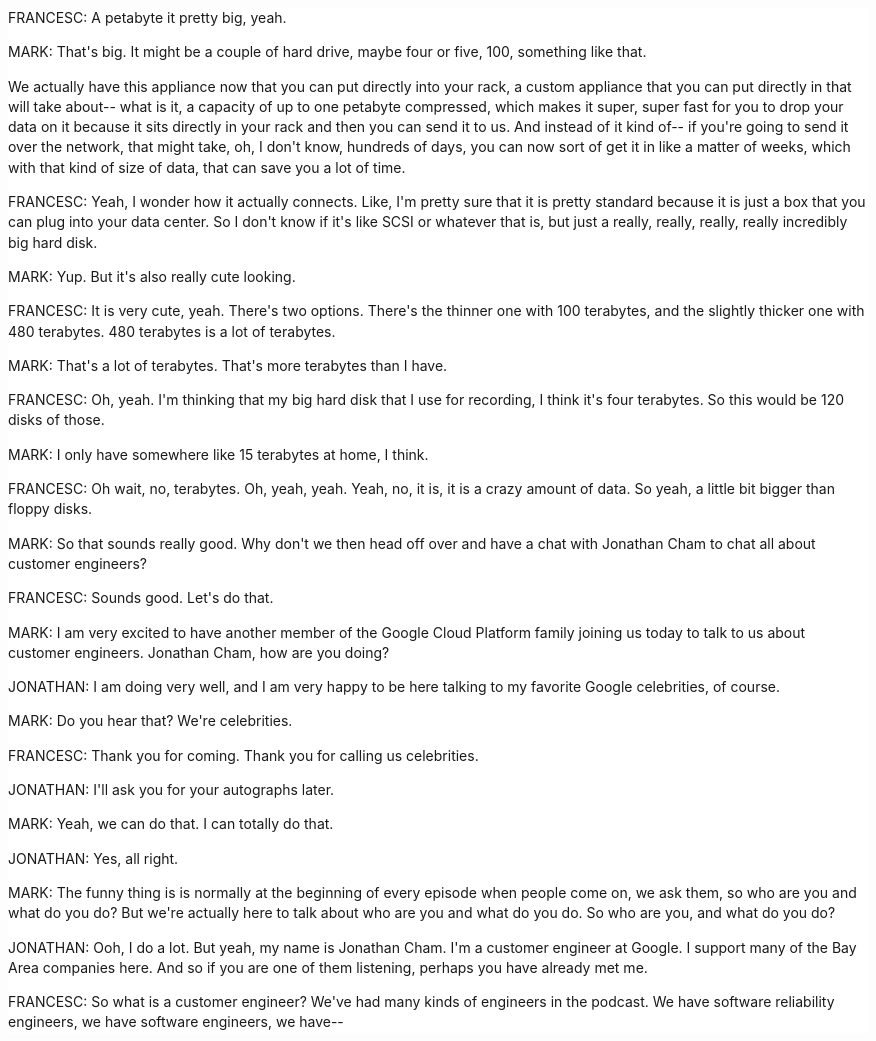 FRANCESC: A petabyte it pretty big, yeah. 

MARK: That's big. It might be a couple of hard drive, maybe four or five, 100, something like that. 

We actually have this appliance now that you can put directly into your rack, a custom appliance that you can put directly in that will take about-- what is it, a capacity of up to one petabyte compressed, which makes it super, super fast for you to drop your data on it because it sits directly in your rack and then you can send it to us. And instead of it kind of-- if you're going to send it over the network, that might take, oh, I don't know, hundreds of days, you can now sort of get it in like a matter of weeks, which with that kind of size of data, that can save you a lot of time. 

FRANCESC: Yeah, I wonder how it actually connects. Like, I'm pretty sure that it is pretty standard because it is just a box that you can plug into your data center. So I don't know if it's like SCSI or whatever that is, but just a really, really, really, really incredibly big hard disk. 

MARK: Yup. But it's also really cute looking. 

FRANCESC: It is very cute, yeah. There's two options. There's the thinner one with 100 terabytes, and the slightly thicker one with 480 terabytes. 480 terabytes is a lot of terabytes. 

MARK: That's a lot of terabytes. That's more terabytes than I have. 

FRANCESC: Oh, yeah. I'm thinking that my big hard disk that I use for recording, I think it's four terabytes. So this would be 120 disks of those. 

MARK: I only have somewhere like 15 terabytes at home, I think. 

FRANCESC: Oh wait, no, terabytes. Oh, yeah, yeah. Yeah, no, it is, it is a crazy amount of data. So yeah, a little bit bigger than floppy disks. 

MARK: So that sounds really good. Why don't we then head off over and have a chat with Jonathan Cham to chat all about customer engineers? 

FRANCESC: Sounds good. Let's do that. 

MARK: I am very excited to have another member of the Google Cloud Platform family joining us today to talk to us about customer engineers. Jonathan Cham, how are you doing? 

JONATHAN: I am doing very well, and I am very happy to be here talking to my favorite Google celebrities, of course. 

MARK: Do you hear that? We're celebrities. 

FRANCESC: Thank you for coming. Thank you for calling us celebrities. 

JONATHAN: I'll ask you for your autographs later. 

MARK: Yeah, we can do that. I can totally do that. 

JONATHAN: Yes, all right. 

MARK: The funny thing is is normally at the beginning of every episode when people come on, we ask them, so who are you and what do you do? But we're actually here to talk about who are you and what do you do. So who are you, and what do you do? 

JONATHAN: Ooh, I do a lot. But yeah, my name is Jonathan Cham. I'm a customer engineer at Google. I support many of the Bay Area companies here. And so if you are one of them listening, perhaps you have already met me. 

FRANCESC: So what is a customer engineer? We've had many kinds of engineers in the podcast. We have software reliability engineers, we have software engineers, we have-- 
